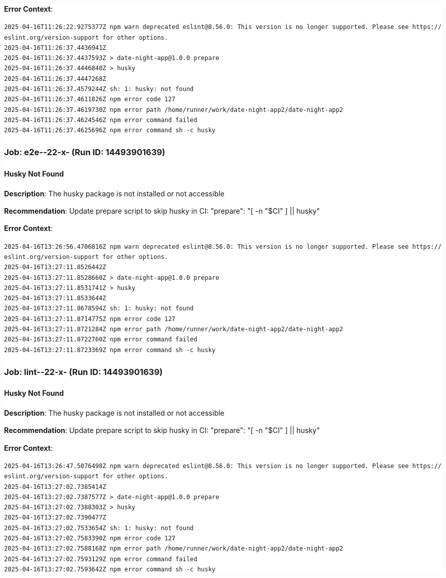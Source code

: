 **Error Context**:

```
2025-04-16T11:26:22.9275377Z npm warn deprecated eslint@8.56.0: This version is no longer supported. Please see https://eslint.org/version-support for other options.
2025-04-16T11:26:37.4436941Z 
2025-04-16T11:26:37.4437593Z > date-night-app@1.0.0 prepare
2025-04-16T11:26:37.4446840Z > husky
2025-04-16T11:26:37.4447268Z 
2025-04-16T11:26:37.4579244Z sh: 1: husky: not found
2025-04-16T11:26:37.4611826Z npm error code 127
2025-04-16T11:26:37.4619730Z npm error path /home/runner/work/date-night-app2/date-night-app2
2025-04-16T11:26:37.4624546Z npm error command failed
2025-04-16T11:26:37.4625696Z npm error command sh -c husky
```

### Job: e2e--22-x- (Run ID: 14493901639)

#### Husky Not Found

**Description**: The husky package is not installed or not accessible

**Recommendation**: Update prepare script to skip husky in CI: "prepare": "[ -n "$CI" ] || husky"

**Error Context**:

```
2025-04-16T13:26:56.4706816Z npm warn deprecated eslint@8.56.0: This version is no longer supported. Please see https://eslint.org/version-support for other options.
2025-04-16T13:27:11.8526442Z 
2025-04-16T13:27:11.8528660Z > date-night-app@1.0.0 prepare
2025-04-16T13:27:11.8531741Z > husky
2025-04-16T13:27:11.8533644Z 
2025-04-16T13:27:11.8678594Z sh: 1: husky: not found
2025-04-16T13:27:11.8714775Z npm error code 127
2025-04-16T13:27:11.8721284Z npm error path /home/runner/work/date-night-app2/date-night-app2
2025-04-16T13:27:11.8722760Z npm error command failed
2025-04-16T13:27:11.8723369Z npm error command sh -c husky
```

### Job: lint--22-x- (Run ID: 14493901639)

#### Husky Not Found

**Description**: The husky package is not installed or not accessible

**Recommendation**: Update prepare script to skip husky in CI: "prepare": "[ -n "$CI" ] || husky"

**Error Context**:

```
2025-04-16T13:26:47.5076498Z npm warn deprecated eslint@8.56.0: This version is no longer supported. Please see https://eslint.org/version-support for other options.
2025-04-16T13:27:02.7385414Z 
2025-04-16T13:27:02.7387577Z > date-night-app@1.0.0 prepare
2025-04-16T13:27:02.7388303Z > husky
2025-04-16T13:27:02.7390477Z 
2025-04-16T13:27:02.7533654Z sh: 1: husky: not found
2025-04-16T13:27:02.7583390Z npm error code 127
2025-04-16T13:27:02.7588168Z npm error path /home/runner/work/date-night-app2/date-night-app2
2025-04-16T13:27:02.7593129Z npm error command failed
2025-04-16T13:27:02.7593642Z npm error command sh -c husky
```
